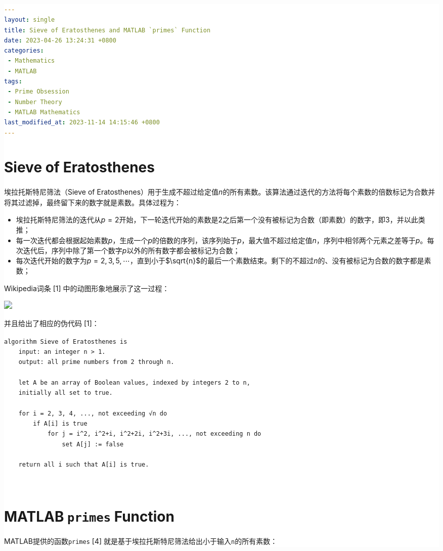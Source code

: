 ```yaml
---
layout: single
title: Sieve of Eratosthenes and MATLAB `primes` Function
date: 2023-04-26 13:24:31 +0800
categories: 
 - Mathematics
 - MATLAB
tags:
 - Prime Obsession
 - Number Theory
 - MATLAB Mathematics
last_modified_at: 2023-11-14 14:15:46 +0800
---
```


# Sieve of Eratosthenes

埃拉托斯特尼筛法（Sieve of Eratosthenes）用于生成不超过给定值$n$的所有素数。该算法通过迭代的方法将每个素数的倍数标记为合数并将其过滤掉，最终留下来的数字就是素数。具体过程为：

- 埃拉托斯特尼筛法的迭代从$p=2$开始，下一轮迭代开始的素数是$2$之后第一个没有被标记为合数（即素数）的数字，即$3$，并以此类推；
- 每一次迭代都会根据起始素数$p$，生成一个$p$的倍数的序列，该序列始于$p$，最大值不超过给定值$n$，序列中相邻两个元素之差等于$p$。每次迭代后，序列中除了第一个数字$p$以外的所有数字都会被标记为合数；
- 每次迭代开始的数字为$p=2,3,5,\cdots$，直到小于$\sqrt{n}$的最后一个素数结束。剩下的不超过$n$的、没有被标记为合数的数字都是素数；

Wikipedia词条 [1] 中的动图形象地展示了这一过程：

![](https://upload.wikimedia.org/wikipedia/commons/9/94/Animation_Sieve_of_Eratosth.gif?20061230143851)

并且给出了相应的伪代码 [1]：

```
algorithm Sieve of Eratosthenes is
    input: an integer n > 1.
    output: all prime numbers from 2 through n.

    let A be an array of Boolean values, indexed by integers 2 to n,
    initially all set to true.
    
    for i = 2, 3, 4, ..., not exceeding √n do
        if A[i] is true
            for j = i^2, i^2+i, i^2+2i, i^2+3i, ..., not exceeding n do
                set A[j] := false

    return all i such that A[i] is true.
```

<br>

# MATLAB `primes` Function

MATLAB提供的函数`primes` [4] 就是基于埃拉托斯特尼筛法给出小于输入`n`的所有素数：
